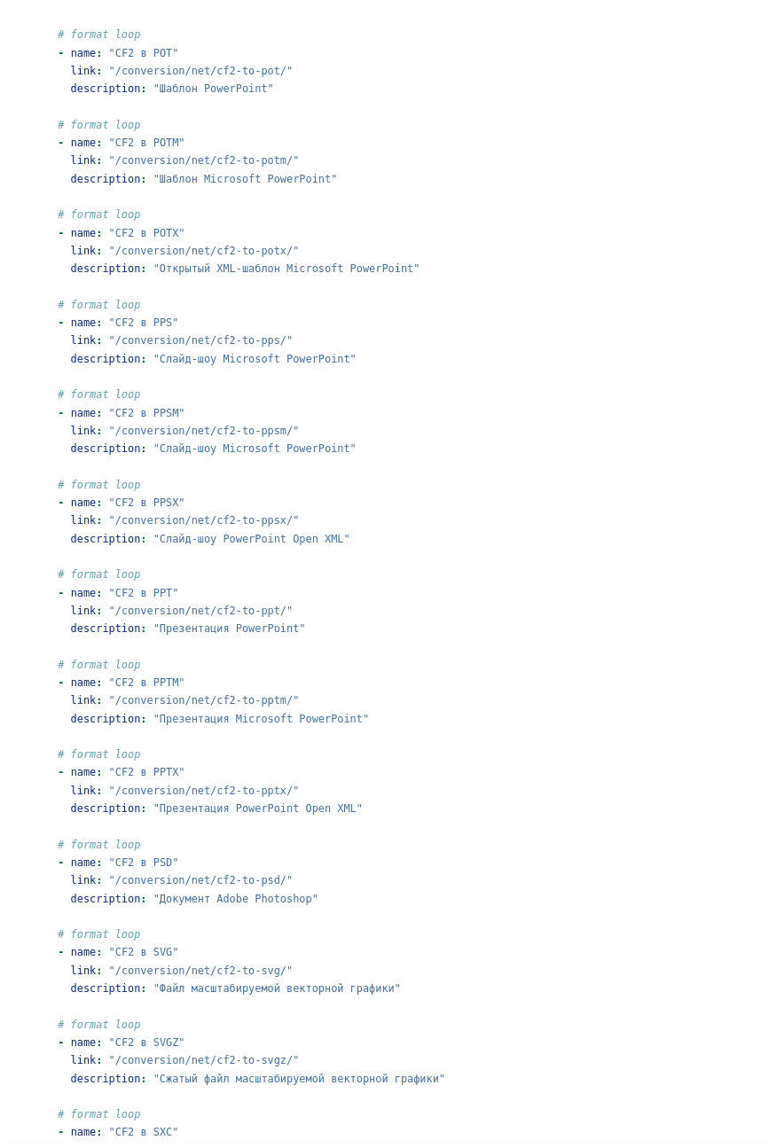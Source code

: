 ```yaml

        # format loop
        - name: "CF2 в POT"
          link: "/conversion/net/cf2-to-pot/"
          description: "Шаблон PowerPoint"

        # format loop
        - name: "CF2 в POTM"
          link: "/conversion/net/cf2-to-potm/"
          description: "Шаблон Microsoft PowerPoint"

        # format loop
        - name: "CF2 в POTX"
          link: "/conversion/net/cf2-to-potx/"
          description: "Открытый XML-шаблон Microsoft PowerPoint"

        # format loop
        - name: "CF2 в PPS"
          link: "/conversion/net/cf2-to-pps/"
          description: "Слайд-шоу Microsoft PowerPoint"

        # format loop
        - name: "CF2 в PPSM"
          link: "/conversion/net/cf2-to-ppsm/"
          description: "Слайд-шоу Microsoft PowerPoint"

        # format loop
        - name: "CF2 в PPSX"
          link: "/conversion/net/cf2-to-ppsx/"
          description: "Слайд-шоу PowerPoint Open XML"

        # format loop
        - name: "CF2 в PPT"
          link: "/conversion/net/cf2-to-ppt/"
          description: "Презентация PowerPoint"

        # format loop
        - name: "CF2 в PPTM"
          link: "/conversion/net/cf2-to-pptm/"
          description: "Презентация Microsoft PowerPoint"

        # format loop
        - name: "CF2 в PPTX"
          link: "/conversion/net/cf2-to-pptx/"
          description: "Презентация PowerPoint Open XML"

        # format loop
        - name: "CF2 в PSD"
          link: "/conversion/net/cf2-to-psd/"
          description: "Документ Adobe Photoshop"

        # format loop
        - name: "CF2 в SVG"
          link: "/conversion/net/cf2-to-svg/"
          description: "Файл масштабируемой векторной графики"

        # format loop
        - name: "CF2 в SVGZ"
          link: "/conversion/net/cf2-to-svgz/"
          description: "Сжатый файл масштабируемой векторной графики"

        # format loop
        - name: "CF2 в SXC"
```